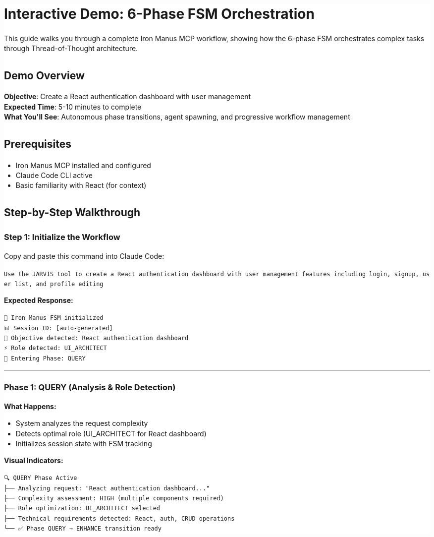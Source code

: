 # Interactive Demo: 6-Phase FSM Orchestration

This guide walks you through a complete Iron Manus MCP workflow, showing how the 6-phase FSM orchestrates complex tasks through Thread-of-Thought architecture.

## Demo Overview

**Objective**: Create a React authentication dashboard with user management  
**Expected Time**: 5-10 minutes to complete  
**What You'll See**: Autonomous phase transitions, agent spawning, and progressive workflow management

## Prerequisites

- Iron Manus MCP installed and configured
- Claude Code CLI active
- Basic familiarity with React (for context)

## Step-by-Step Walkthrough

### Step 1: Initialize the Workflow

Copy and paste this command into Claude Code:

```text
Use the JARVIS tool to create a React authentication dashboard with user management features including login, signup, user list, and profile editing
```

**Expected Response:**
```text
🚀 Iron Manus FSM initialized
📊 Session ID: [auto-generated]
🎯 Objective detected: React authentication dashboard
⚡ Role detected: UI_ARCHITECT
🔄 Entering Phase: QUERY
```

---

### Phase 1: QUERY (Analysis & Role Detection)

**What Happens:**
- System analyzes the request complexity
- Detects optimal role (UI_ARCHITECT for React dashboard)
- Initializes session state with FSM tracking

**Visual Indicators:**
```text
🔍 QUERY Phase Active
├── Analyzing request: "React authentication dashboard..."
├── Complexity assessment: HIGH (multiple components required)
├── Role optimization: UI_ARCHITECT selected
├── Technical requirements detected: React, auth, CRUD operations
└── ✅ Phase QUERY → ENHANCE transition ready
```
